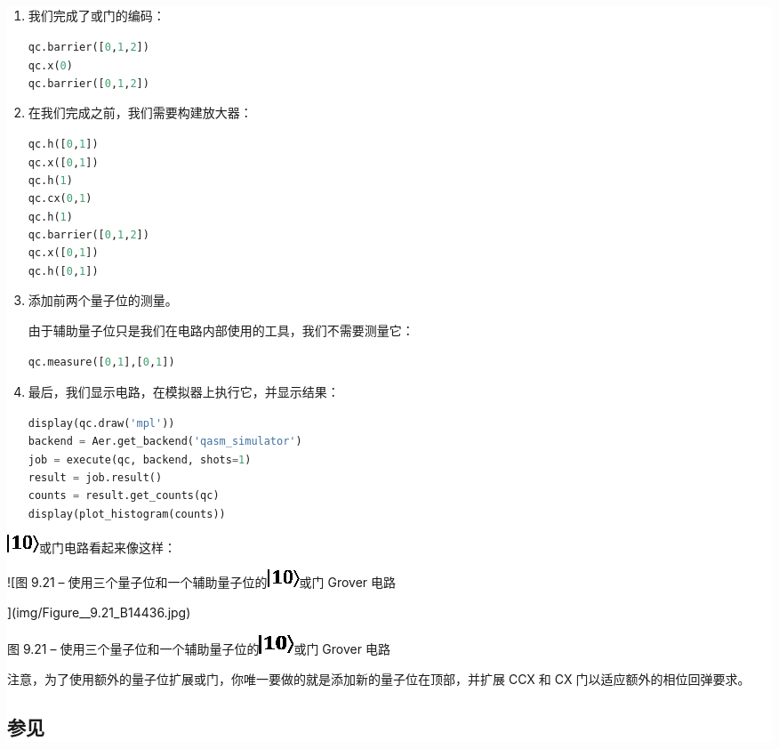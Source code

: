 1.  我们完成了或门的编码：

    ```py
    qc.barrier([0,1,2])
    qc.x(0)
    qc.barrier([0,1,2])
    ```

1.  在我们完成之前，我们需要构建放大器：

    ```py
    qc.h([0,1])
    qc.x([0,1])
    qc.h(1)
    qc.cx(0,1)
    qc.h(1)
    qc.barrier([0,1,2])
    qc.x([0,1])
    qc.h([0,1])
    ```

1.  添加前两个量子位的测量。

    由于辅助量子位只是我们在电路内部使用的工具，我们不需要测量它：

    ```py
    qc.measure([0,1],[0,1])
    ```

1.  最后，我们显示电路，在模拟器上执行它，并显示结果：

    ```py
    display(qc.draw('mpl'))
    backend = Aer.get_backend('qasm_simulator')
    job = execute(qc, backend, shots=1)
    result = job.result()
    counts = result.get_counts(qc)
    display(plot_histogram(counts))
    ```

![](img/Formula_09_068.png)或门电路看起来像这样：

![图 9.21 – 使用三个量子位和一个辅助量子位的![](img/Formula_09_068.png)或门 Grover 电路

](img/Figure__9.21_B14436.jpg)

图 9.21 – 使用三个量子位和一个辅助量子位的![](img/Formula_09_0832.png)或门 Grover 电路

注意，为了使用额外的量子位扩展或门，你唯一要做的就是添加新的量子位在顶部，并扩展 CCX 和 CX 门以适应额外的相位回弹要求。

## 参见
